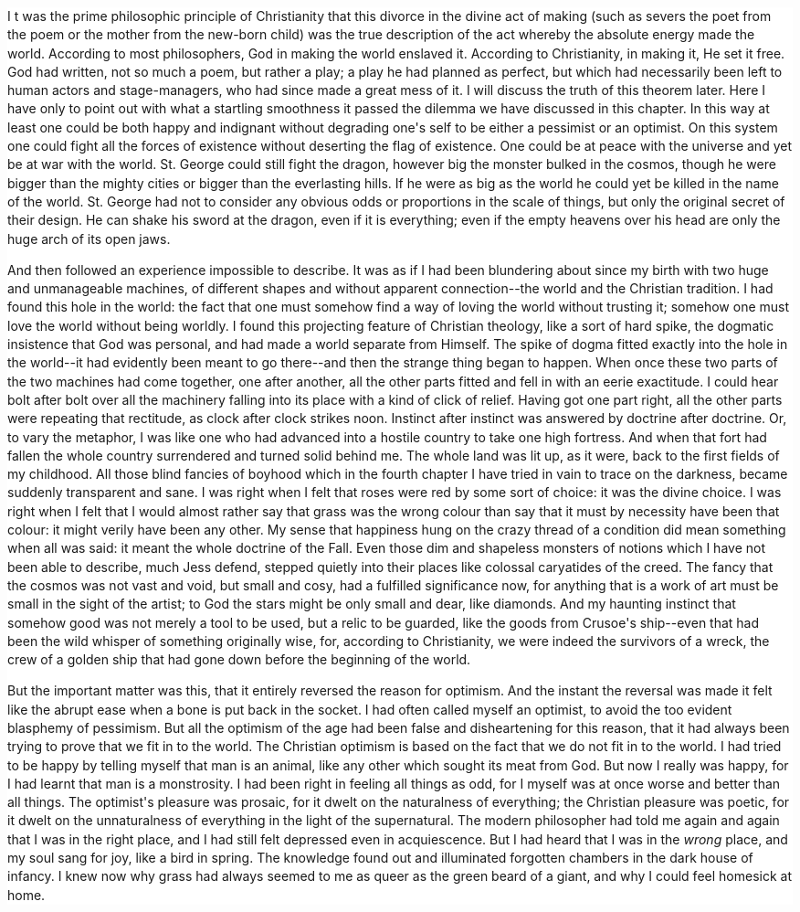 I t was the prime philosophic principle of Christianity that this divorce in the divine act of making (such as severs the poet from the poem or the mother from the new-born child) was the true description of the act whereby the absolute energy made the world. According to most philosophers, God in making the world enslaved it. According to Christianity, in making it, He set it free. God had written, not so much a poem, but rather a play; a play he had planned as perfect, but which had necessarily been left to human actors and stage-managers, who had since made a great mess of it. I will discuss the truth of this theorem later. Here I have only to point out with what a startling smoothness it passed the dilemma we have discussed in this chapter. In this way at least one could be both happy and indignant without degrading one's self to be either a pessimist or an optimist. On this system one could fight all the forces of existence without deserting the flag of existence. One could be at peace with the universe and yet be at war with the world. St. George could still fight the dragon, however big the monster bulked in the cosmos, though he were bigger than the mighty cities or bigger than the everlasting hills. If he were as big as the world he could yet be killed in the name of the world. St. George had not to consider any obvious odds or proportions in the scale of things, but only the original secret of their design. He can shake his sword at the dragon, even if it is everything; even if the empty heavens over his head are only the huge arch of its open jaws.

And then followed an experience impossible to describe. It was as if I had been blundering about since my birth with two huge and unmanageable machines, of different shapes and without apparent connection--the world and the Christian tradition. I had found this hole in the world: the fact that one must somehow find a way of loving the world without trusting it; somehow one must love the world without being worldly. I found this projecting feature of Christian theology, like a sort of hard spike, the dogmatic insistence that God was personal, and had made a world separate from Himself. The spike of dogma fitted exactly into the hole in the world--it had evidently been meant to go there--and then the strange thing began to happen. When once these two parts of the two machines had come together, one after another, all the other parts fitted and fell in with an eerie exactitude. I could hear bolt after bolt over all the machinery falling into its place with a kind of click of relief. Having got one part right, all the other parts were repeating that rectitude, as clock after clock strikes noon. Instinct after instinct was answered by doctrine after doctrine. Or, to vary the metaphor, I was like one who had advanced into a hostile country to take one high fortress. And when that fort had fallen the whole country surrendered and turned solid behind me. The whole land was lit up, as it were, back to the first fields of my childhood. All those blind fancies of boyhood which in the fourth chapter I have tried in vain to trace on the darkness, became suddenly transparent and sane. I was right when I felt that roses were red by some sort of choice: it was the divine choice. I was right when I felt that I would almost rather say that grass was the wrong colour than say that it must by necessity have been that colour: it might verily have been any other. My sense that happiness hung on the crazy thread of a condition did mean something when all was said: it meant the whole doctrine of the Fall. Even those dim and shapeless monsters of notions which I have not been able to describe, much Jess defend, stepped quietly into their places like colossal caryatides of the creed. The fancy that the cosmos was not vast and void, but small and cosy, had a fulfilled significance now, for anything that is a work of art must be small in the sight of the artist; to God the stars might be only small and dear, like diamonds. And my haunting instinct that somehow good was not merely a tool to be used, but a relic to be guarded, like the goods from Crusoe's ship--even that had been the wild whisper of something originally wise, for, according to Christianity, we were indeed the survivors of a wreck, the crew of a golden ship that had gone down before the beginning of the world.

But the important matter was this, that it entirely reversed the reason for optimism. And the instant the reversal was made it felt like the abrupt ease when a bone is put back in the socket. I had often called myself an optimist, to avoid the too evident blasphemy of pessimism. But all the optimism of the age had been false and disheartening for this reason, that it had always been trying to prove that we fit in to the world. The Christian optimism is based on the fact that we do not fit in to the world. I had tried to be happy by telling myself that man is an animal, like any other which sought its meat from God. But now I really was happy, for I had learnt that man is a monstrosity. I had been right in feeling all things as odd, for I myself was at once worse and better than all things. The optimist's pleasure was prosaic, for it dwelt on the naturalness of everything; the Christian pleasure was poetic, for it dwelt on the unnaturalness of everything in the light of the supernatural. The modern philosopher had told me again and again that I was in the right place, and I had still felt depressed even in acquiescence. But I had heard that I was in the *wrong* place, and my soul sang for joy, like a bird in spring. The knowledge found out and illuminated forgotten chambers in the dark house of infancy. I knew now why grass had always seemed to me as queer as the green beard of a giant, and why I could feel homesick at home.
